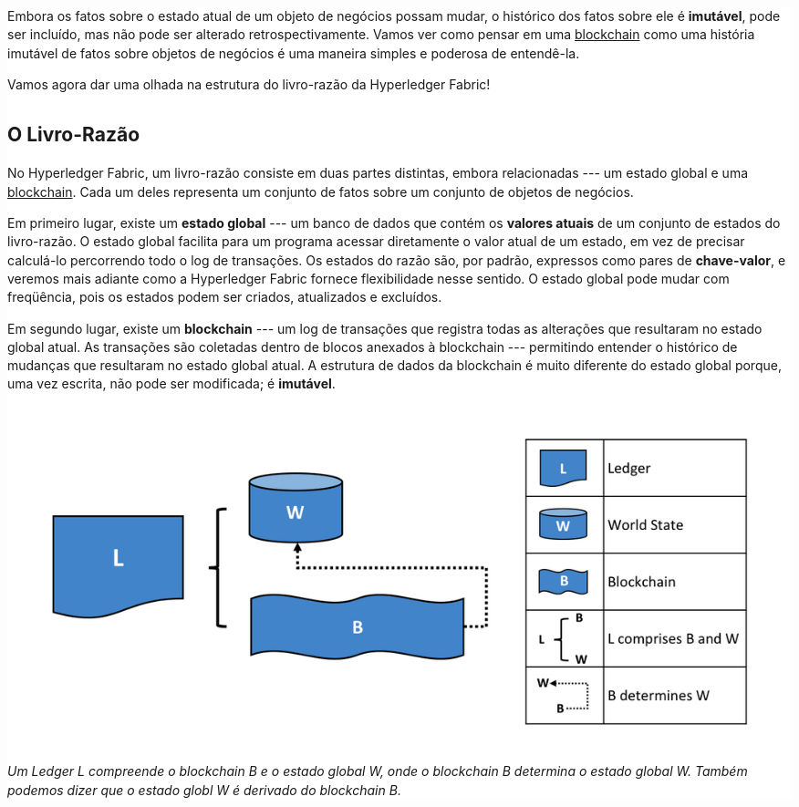 Embora os fatos sobre o estado atual de um objeto de negócios possam mudar, o histórico dos fatos sobre ele é **imutável**, pode ser 
incluído, mas não pode ser alterado retrospectivamente. Vamos ver como pensar em uma [blockchain](../blockchain.html) como uma história 
imutável de fatos sobre objetos de negócios é uma maneira simples e poderosa de entendê-la.

Vamos agora dar uma olhada na estrutura do livro-razão da Hyperledger Fabric!

## O Livro-Razão

No Hyperledger Fabric, um livro-razão consiste em duas partes distintas, embora relacionadas --- um estado global e uma 
[blockchain](../blockchain.html). Cada um deles representa um conjunto de fatos sobre um conjunto de objetos de negócios.

Em primeiro lugar, existe um **estado global** --- um banco de dados que contém os **valores atuais** de um conjunto de estados do 
livro-razão. O estado global facilita para um programa acessar diretamente o valor atual de um estado, em vez de precisar calculá-lo 
percorrendo todo o log de transações. Os estados do razão são, por padrão, expressos como pares de **chave-valor**, e veremos mais adiante 
como a Hyperledger Fabric fornece flexibilidade nesse sentido. O estado global pode mudar com freqüência, pois os estados podem ser criados, 
atualizados e excluídos.

Em segundo lugar, existe um **blockchain** --- um log de transações que registra todas as alterações que resultaram no estado global atual. 
As transações são coletadas dentro de blocos anexados à blockchain --- permitindo entender o histórico de mudanças que resultaram no estado 
global atual. A estrutura de dados da blockchain é muito diferente do estado global porque, uma vez escrita, não pode ser modificada; é 
**imutável**.

![ledger.ledger](./ledger.diagram.1.png) *Um Ledger L compreende o blockchain B e o estado global W, onde o blockchain B determina o estado 
global W. Também podemos dizer que o estado globl W é derivado do blockchain B.*

